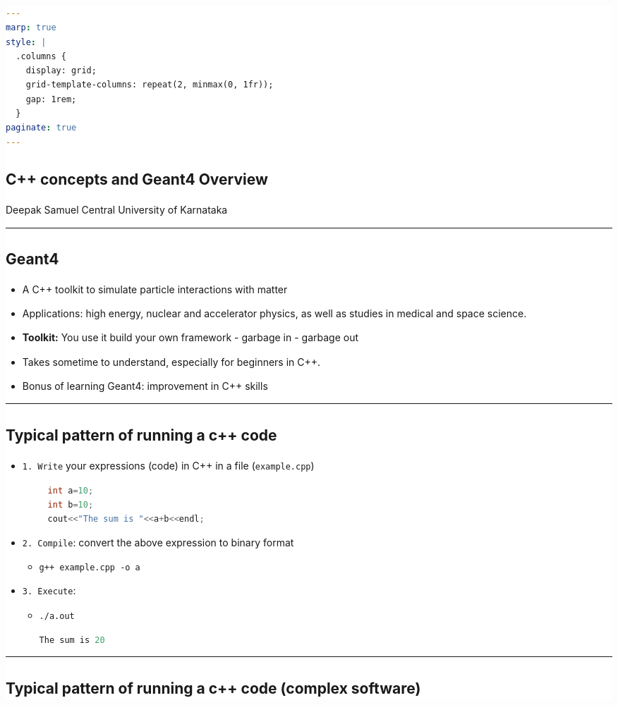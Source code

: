 ```yaml
---
marp: true
style: |
  .columns {
    display: grid;
    grid-template-columns: repeat(2, minmax(0, 1fr));
    gap: 1rem;
  }
paginate: true
---
```


## **C++ concepts and Geant4 Overview**

Deepak Samuel
Central University of Karnataka


---
## **Geant4**

- A C++ toolkit to simulate particle interactions with matter
- Applications: high energy, nuclear and accelerator physics, as well as studies in medical and space science.

- **Toolkit:** You use it build your own framework - garbage in - garbage out

- Takes sometime to understand, especially for beginners in C++.

- Bonus of learning Geant4: improvement in C++ skills

---
## **Typical pattern of running a c++ code**  

- ``1. Write`` your expressions (code) in C++ in a file (```example.cpp```)
    ```c 
         int a=10;
         int b=10;
         cout<<"The sum is "<<a+b<<endl;
    ```
- ``2. Compile``: convert the above expression to binary format
  -  ```g++ example.cpp -o a```

- ```3. Execute```:
  - ```./a.out```  

    ```c
    The sum is 20
    ```



---
## **Typical pattern of running a c++ code (complex software)**  
